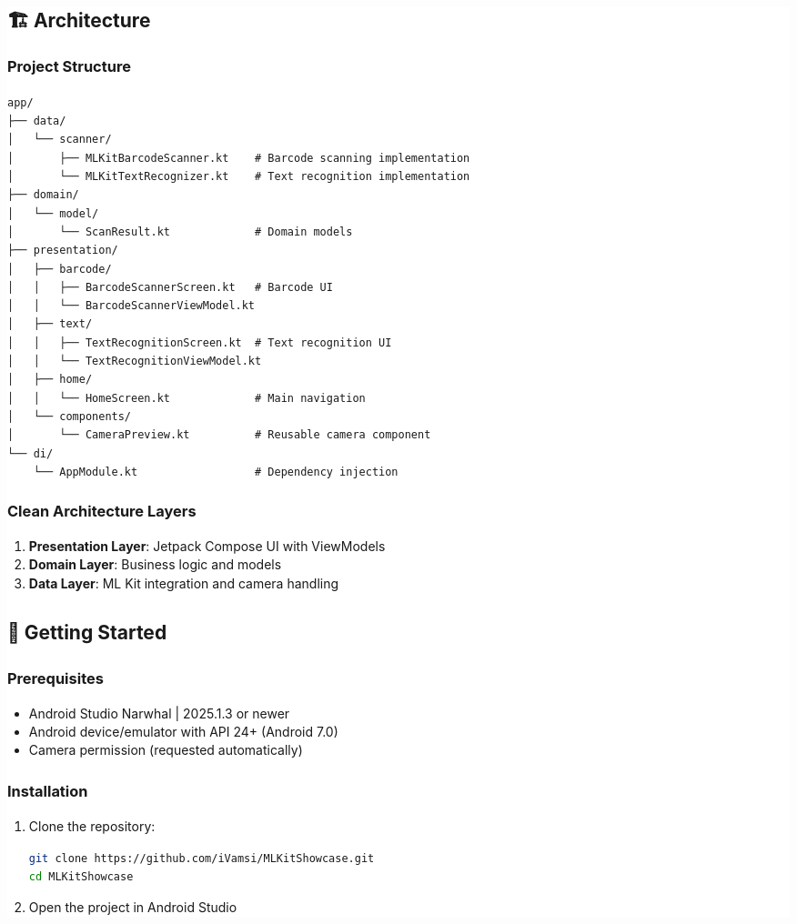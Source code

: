 ## 🏗️ Architecture

### Project Structure

```
app/
├── data/
│   └── scanner/
│       ├── MLKitBarcodeScanner.kt    # Barcode scanning implementation
│       └── MLKitTextRecognizer.kt    # Text recognition implementation
├── domain/
│   └── model/
│       └── ScanResult.kt             # Domain models
├── presentation/
│   ├── barcode/
│   │   ├── BarcodeScannerScreen.kt   # Barcode UI
│   │   └── BarcodeScannerViewModel.kt
│   ├── text/
│   │   ├── TextRecognitionScreen.kt  # Text recognition UI
│   │   └── TextRecognitionViewModel.kt
│   ├── home/
│   │   └── HomeScreen.kt             # Main navigation
│   └── components/
│       └── CameraPreview.kt          # Reusable camera component
└── di/
    └── AppModule.kt                  # Dependency injection
```

### Clean Architecture Layers

1. **Presentation Layer**: Jetpack Compose UI with ViewModels
2. **Domain Layer**: Business logic and models
3. **Data Layer**: ML Kit integration and camera handling

## 🚀 Getting Started

### Prerequisites

- Android Studio Narwhal | 2025.1.3 or newer
- Android device/emulator with API 24+ (Android 7.0)
- Camera permission (requested automatically)

### Installation

1. Clone the repository:

   ```bash
   git clone https://github.com/iVamsi/MLKitShowcase.git
   cd MLKitShowcase
   ```

2. Open the project in Android Studio
